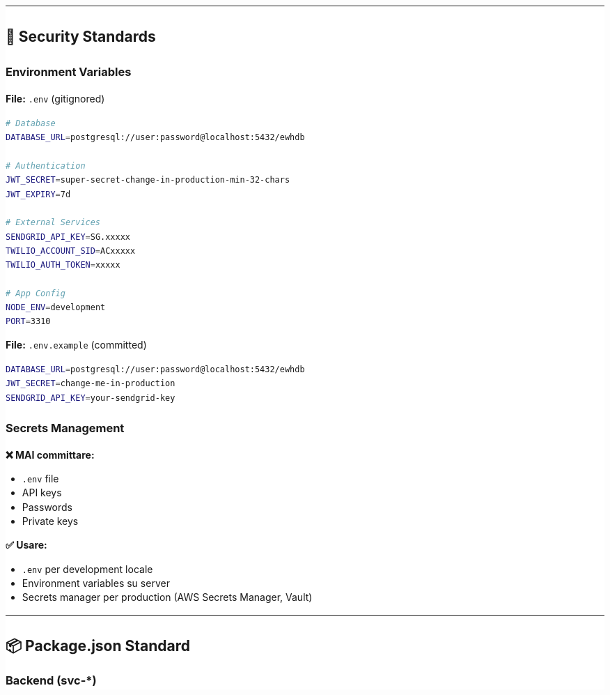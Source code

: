 ```sql
```

---

## 🔐 Security Standards

### Environment Variables

**File:** `.env` (gitignored)
```bash
# Database
DATABASE_URL=postgresql://user:password@localhost:5432/ewhdb

# Authentication
JWT_SECRET=super-secret-change-in-production-min-32-chars
JWT_EXPIRY=7d

# External Services
SENDGRID_API_KEY=SG.xxxxx
TWILIO_ACCOUNT_SID=ACxxxxx
TWILIO_AUTH_TOKEN=xxxxx

# App Config
NODE_ENV=development
PORT=3310
```

**File:** `.env.example` (committed)
```bash
DATABASE_URL=postgresql://user:password@localhost:5432/ewhdb
JWT_SECRET=change-me-in-production
SENDGRID_API_KEY=your-sendgrid-key
```

### Secrets Management

**❌ MAI committare:**
- `.env` file
- API keys
- Passwords
- Private keys

**✅ Usare:**
- `.env` per development locale
- Environment variables su server
- Secrets manager per production (AWS Secrets Manager, Vault)

---

## 📦 Package.json Standard

### Backend (svc-*)
